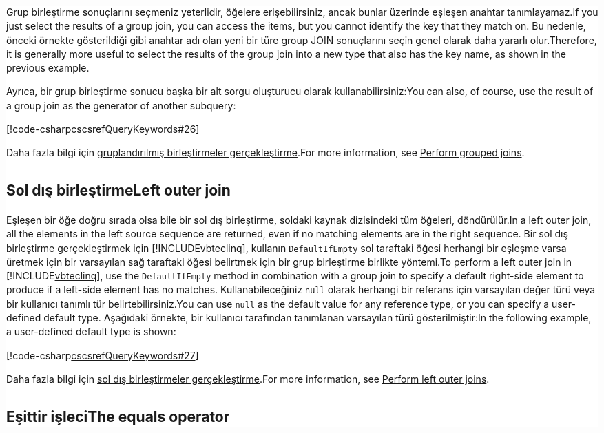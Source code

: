 <span data-ttu-id="96f63-128">Grup birleştirme sonuçlarını seçmeniz yeterlidir, öğelere erişebilirsiniz, ancak bunlar üzerinde eşleşen anahtar tanımlayamaz.</span><span class="sxs-lookup"><span data-stu-id="96f63-128">If you just select the results of a group join, you can access the items, but you cannot identify the key that they match on.</span></span> <span data-ttu-id="96f63-129">Bu nedenle, önceki örnekte gösterildiği gibi anahtar adı olan yeni bir türe group JOIN sonuçlarını seçin genel olarak daha yararlı olur.</span><span class="sxs-lookup"><span data-stu-id="96f63-129">Therefore, it is generally more useful to select the results of the group join into a new type that also has the key name, as shown in the previous example.</span></span>

<span data-ttu-id="96f63-130">Ayrıca, bir grup birleştirme sonucu başka bir alt sorgu oluşturucu olarak kullanabilirsiniz:</span><span class="sxs-lookup"><span data-stu-id="96f63-130">You can also, of course, use the result of a group join as the generator of another subquery:</span></span>

[!code-csharp[cscsrefQueryKeywords#26](~/samples/snippets/csharp/VS_Snippets_VBCSharp/CsCsrefQueryKeywords/CS/Join.cs#26)]

<span data-ttu-id="96f63-131">Daha fazla bilgi için [gruplandırılmış birleştirmeler gerçekleştirme](../../linq/perform-grouped-joins.md).</span><span class="sxs-lookup"><span data-stu-id="96f63-131">For more information, see [Perform grouped joins](../../linq/perform-grouped-joins.md).</span></span>

## <a name="left-outer-join"></a><span data-ttu-id="96f63-132">Sol dış birleştirme</span><span class="sxs-lookup"><span data-stu-id="96f63-132">Left outer join</span></span>

<span data-ttu-id="96f63-133">Eşleşen bir öğe doğru sırada olsa bile bir sol dış birleştirme, soldaki kaynak dizisindeki tüm öğeleri, döndürülür.</span><span class="sxs-lookup"><span data-stu-id="96f63-133">In a left outer join, all the elements in the left source sequence are returned, even if no matching elements are in the right sequence.</span></span> <span data-ttu-id="96f63-134">Bir sol dış birleştirme gerçekleştirmek için [!INCLUDE[vbteclinq](~/includes/vbteclinq-md.md)], kullanın `DefaultIfEmpty` sol taraftaki öğesi herhangi bir eşleşme varsa üretmek için bir varsayılan sağ taraftaki öğesi belirtmek için bir grup birleştirme birlikte yöntemi.</span><span class="sxs-lookup"><span data-stu-id="96f63-134">To perform a left outer join in [!INCLUDE[vbteclinq](~/includes/vbteclinq-md.md)], use the `DefaultIfEmpty` method in combination with a group join to specify a default right-side element to produce if a left-side element has no matches.</span></span> <span data-ttu-id="96f63-135">Kullanabileceğiniz `null` olarak herhangi bir referans için varsayılan değer türü veya bir kullanıcı tanımlı tür belirtebilirsiniz.</span><span class="sxs-lookup"><span data-stu-id="96f63-135">You can use `null` as the default value for any reference type, or you can specify a user-defined default type.</span></span> <span data-ttu-id="96f63-136">Aşağıdaki örnekte, bir kullanıcı tarafından tanımlanan varsayılan türü gösterilmiştir:</span><span class="sxs-lookup"><span data-stu-id="96f63-136">In the following example, a user-defined default type is shown:</span></span>

[!code-csharp[cscsrefQueryKeywords#27](~/samples/snippets/csharp/VS_Snippets_VBCSharp/CsCsrefQueryKeywords/CS/Join.cs#27)]

<span data-ttu-id="96f63-137">Daha fazla bilgi için [sol dış birleştirmeler gerçekleştirme](../../linq/perform-left-outer-joins.md).</span><span class="sxs-lookup"><span data-stu-id="96f63-137">For more information, see [Perform left outer joins](../../linq/perform-left-outer-joins.md).</span></span>

## <a name="the-equals-operator"></a><span data-ttu-id="96f63-138">Eşittir işleci</span><span class="sxs-lookup"><span data-stu-id="96f63-138">The equals operator</span></span>
